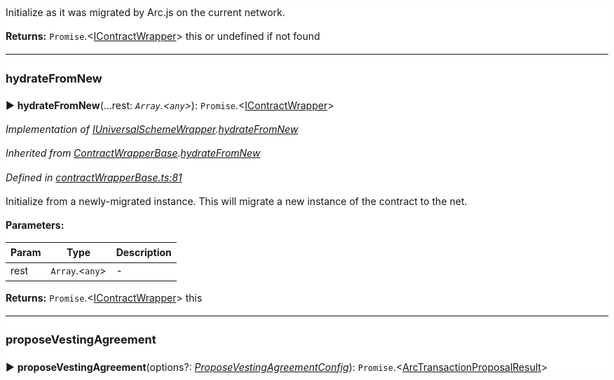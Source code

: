 

Initialize as it was migrated by Arc.js on the current network.




**Returns:** `Promise`.<[IContractWrapper](../interfaces/IContractWrapper.md)>
this or undefined if not found






___

<a id="hydrateFromNew"></a>

###  hydrateFromNew

► **hydrateFromNew**(...rest: *`Array`.<`any`>*): `Promise`.<[IContractWrapper](../interfaces/IContractWrapper.md)>



*Implementation of [IUniversalSchemeWrapper](../interfaces/IUniversalSchemeWrapper.md).[hydrateFromNew](../interfaces/IUniversalSchemeWrapper.md#hydrateFromNew)*

*Inherited from [ContractWrapperBase](ContractWrapperBase.md).[hydrateFromNew](ContractWrapperBase.md#hydrateFromNew)*

*Defined in [contractWrapperBase.ts:81](https://github.com/daostack/arc.js/blob/f343aa24/lib/contractWrapperBase.ts#L81)*



Initialize from a newly-migrated instance. This will migrate a new instance of the contract to the net.


**Parameters:**

| Param | Type | Description |
| ------ | ------ | ------ |
| rest | `Array`.<`any`>   |  - |





**Returns:** `Promise`.<[IContractWrapper](../interfaces/IContractWrapper.md)>
this






___

<a id="proposeVestingAgreement"></a>

###  proposeVestingAgreement

► **proposeVestingAgreement**(options?: *[ProposeVestingAgreementConfig](../interfaces/ProposeVestingAgreementConfig.md)*): `Promise`.<[ArcTransactionProposalResult](ArcTransactionProposalResult.md)>
